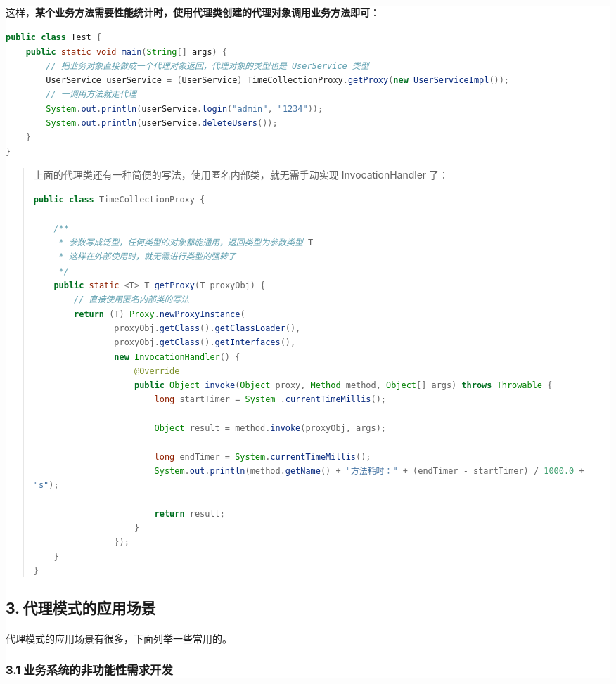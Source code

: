 这样，**某个业务方法需要性能统计时，使用代理类创建的代理对象调用业务方法即可**：

```java
public class Test {
    public static void main(String[] args) {
        // 把业务对象直接做成一个代理对象返回，代理对象的类型也是 UserService 类型
        UserService userService = (UserService) TimeCollectionProxy.getProxy(new UserServiceImpl());
        // 一调用方法就走代理
        System.out.println(userService.login("admin", "1234"));
        System.out.println(userService.deleteUsers());
    }
}
```

> 上面的代理类还有一种简便的写法，使用匿名内部类，就无需手动实现 InvocationHandler 了：
>
> ```java
> public class TimeCollectionProxy {
> 
>     /**
>      * 参数写成泛型，任何类型的对象都能通用，返回类型为参数类型 T
>      * 这样在外部使用时，就无需进行类型的强转了
>      */
>     public static <T> T getProxy(T proxyObj) {
>         // 直接使用匿名内部类的写法
>         return (T) Proxy.newProxyInstance(
>                 proxyObj.getClass().getClassLoader(),
>                 proxyObj.getClass().getInterfaces(),
>                 new InvocationHandler() {
>                     @Override
>                     public Object invoke(Object proxy, Method method, Object[] args) throws Throwable {
>                         long startTimer = System .currentTimeMillis();
> 
>                         Object result = method.invoke(proxyObj, args);
> 
>                         long endTimer = System.currentTimeMillis();
>                         System.out.println(method.getName() + "方法耗时：" + (endTimer - startTimer) / 1000.0 + "s");
> 
>                         return result;
>                     }
>                 });
>     }
> }
> ```

## 3. 代理模式的应用场景

代理模式的应用场景有很多，下面列举一些常用的。

### 3.1 业务系统的非功能性需求开发

